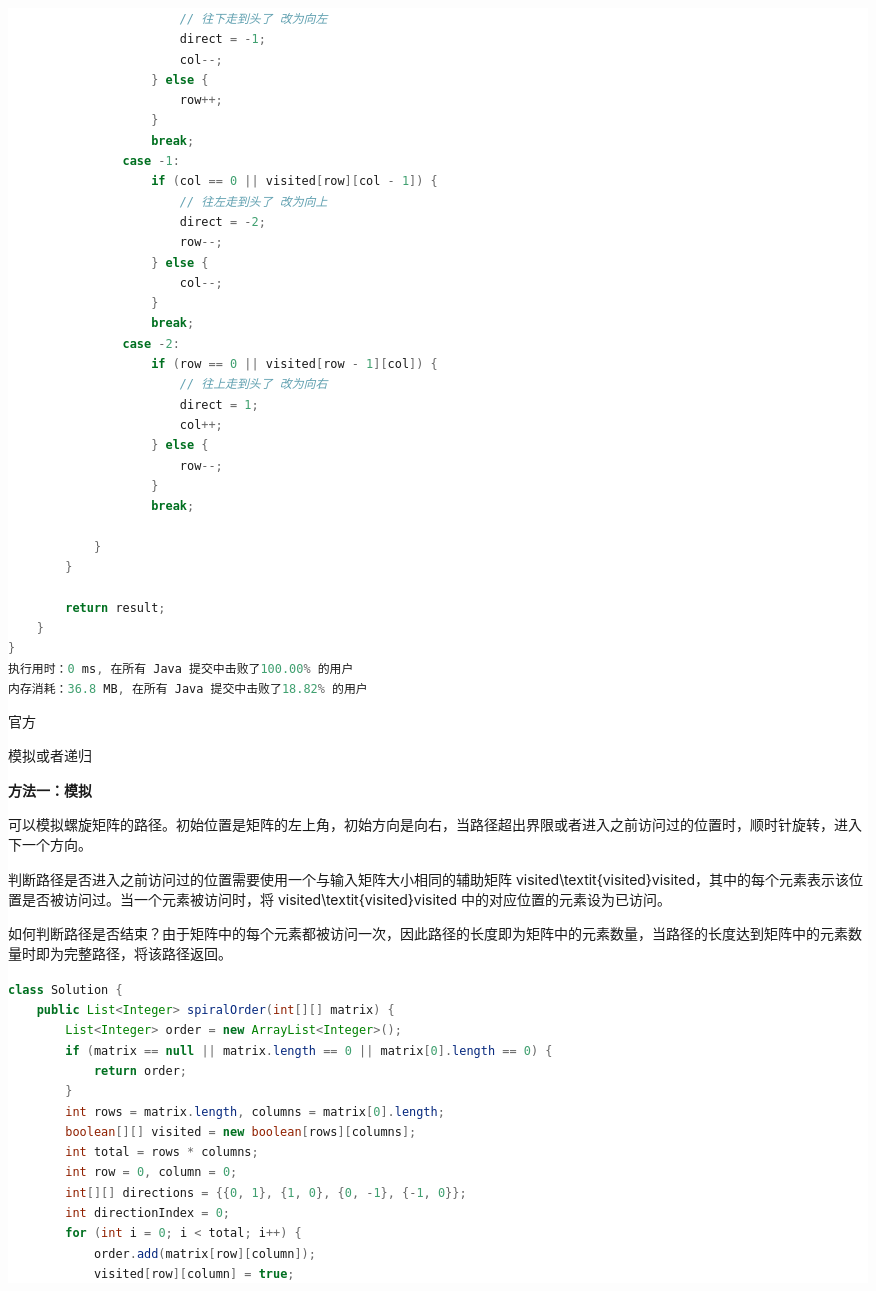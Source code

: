 ```java
                        // 往下走到头了 改为向左
                        direct = -1;
                        col--;
                    } else {
                        row++;
                    }
                    break;
                case -1:
                    if (col == 0 || visited[row][col - 1]) {
                        // 往左走到头了 改为向上
                        direct = -2;
                        row--;
                    } else {
                        col--;
                    }
                    break;
                case -2:
                    if (row == 0 || visited[row - 1][col]) {
                        // 往上走到头了 改为向右
                        direct = 1;
                        col++;
                    } else {
                        row--;
                    }
                    break;

            }
        }

        return result;
    }
}
执行用时：0 ms, 在所有 Java 提交中击败了100.00% 的用户
内存消耗：36.8 MB, 在所有 Java 提交中击败了18.82% 的用户
```



官方

模拟或者递归

**方法一：模拟**

可以模拟螺旋矩阵的路径。初始位置是矩阵的左上角，初始方向是向右，当路径超出界限或者进入之前访问过的位置时，顺时针旋转，进入下一个方向。

判断路径是否进入之前访问过的位置需要使用一个与输入矩阵大小相同的辅助矩阵 visited\textit{visited}visited，其中的每个元素表示该位置是否被访问过。当一个元素被访问时，将 visited\textit{visited}visited 中的对应位置的元素设为已访问。

如何判断路径是否结束？由于矩阵中的每个元素都被访问一次，因此路径的长度即为矩阵中的元素数量，当路径的长度达到矩阵中的元素数量时即为完整路径，将该路径返回。

```java
class Solution {
    public List<Integer> spiralOrder(int[][] matrix) {
        List<Integer> order = new ArrayList<Integer>();
        if (matrix == null || matrix.length == 0 || matrix[0].length == 0) {
            return order;
        }
        int rows = matrix.length, columns = matrix[0].length;
        boolean[][] visited = new boolean[rows][columns];
        int total = rows * columns;
        int row = 0, column = 0;
        int[][] directions = {{0, 1}, {1, 0}, {0, -1}, {-1, 0}};
        int directionIndex = 0;
        for (int i = 0; i < total; i++) {
            order.add(matrix[row][column]);
            visited[row][column] = true;
```